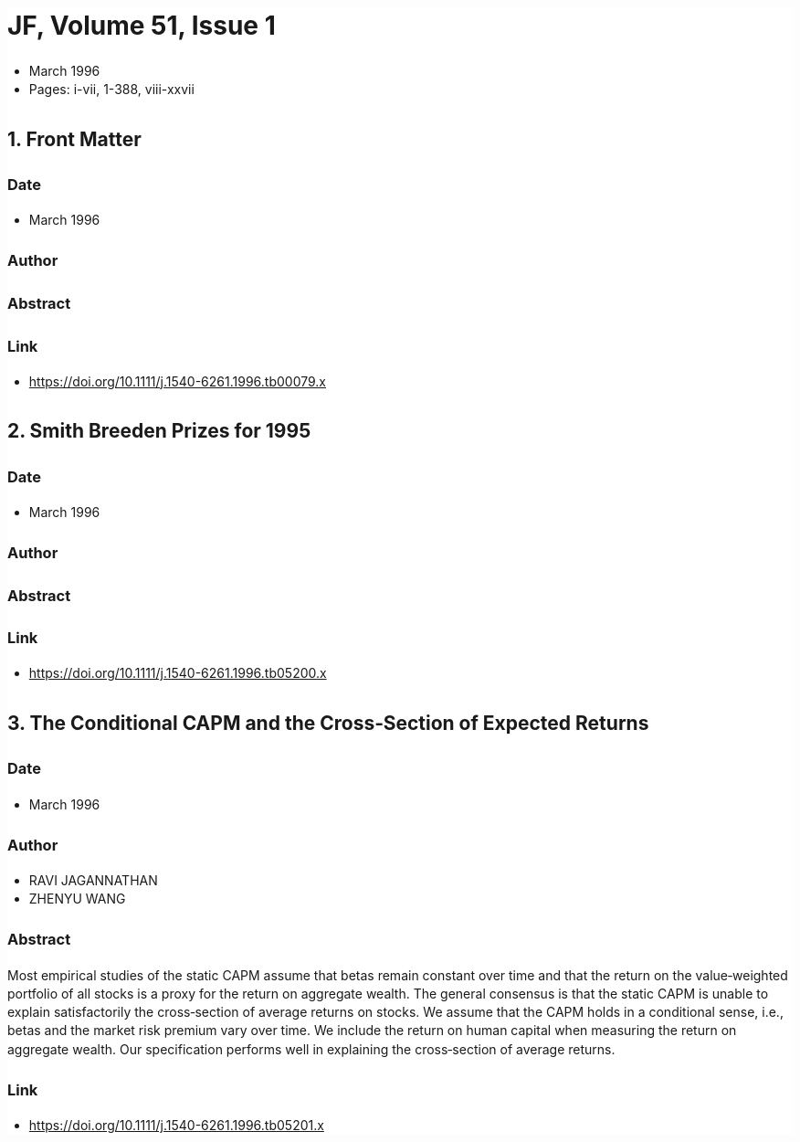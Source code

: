 # JF, Volume 51, Issue 1
- March 1996
- Pages: i-vii, 1-388, viii-xxvii

## 1. Front Matter
### Date
- March 1996
### Author
### Abstract

### Link
- https://doi.org/10.1111/j.1540-6261.1996.tb00079.x

## 2. Smith Breeden Prizes for 1995
### Date
- March 1996
### Author
### Abstract

### Link
- https://doi.org/10.1111/j.1540-6261.1996.tb05200.x

## 3. The Conditional CAPM and the Cross‐Section of Expected Returns
### Date
- March 1996
### Author
- RAVI JAGANNATHAN
- ZHENYU WANG
### Abstract
Most empirical studies of the static CAPM assume that betas remain constant over time and that the return on the value‐weighted portfolio of all stocks is a proxy for the return on aggregate wealth. The general consensus is that the static CAPM is unable to explain satisfactorily the cross‐section of average returns on stocks. We assume that the CAPM holds in a conditional sense, i.e., betas and the market risk premium vary over time. We include the return on human capital when measuring the return on aggregate wealth. Our specification performs well in explaining the cross‐section of average returns.
### Link
- https://doi.org/10.1111/j.1540-6261.1996.tb05201.x
